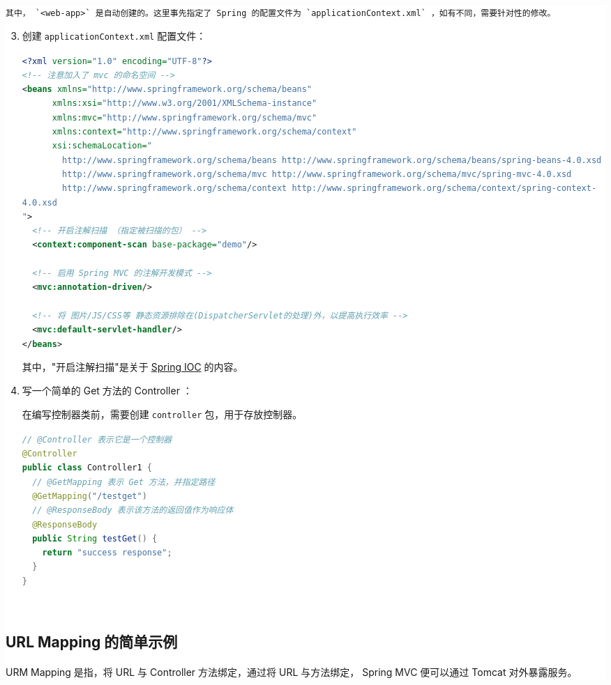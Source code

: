     其中， `<web-app>` 是自动创建的。这里事先指定了 Spring 的配置文件为 `applicationContext.xml` ，如有不同，需要针对性的修改。

3. 创建 `applicationContext.xml` 配置文件：

    ``` xml
    <?xml version="1.0" encoding="UTF-8"?>
    <!-- 注意加入了 mvc 的命名空间 -->
    <beans xmlns="http://www.springframework.org/schema/beans"
          xmlns:xsi="http://www.w3.org/2001/XMLSchema-instance"
          xmlns:mvc="http://www.springframework.org/schema/mvc"
          xmlns:context="http://www.springframework.org/schema/context"
          xsi:schemaLocation="
            http://www.springframework.org/schema/beans http://www.springframework.org/schema/beans/spring-beans-4.0.xsd
            http://www.springframework.org/schema/mvc http://www.springframework.org/schema/mvc/spring-mvc-4.0.xsd
            http://www.springframework.org/schema/context http://www.springframework.org/schema/context/spring-context-4.0.xsd
    ">
      <!-- 开启注解扫描 （指定被扫描的包） -->
      <context:component-scan base-package="demo"/>

      <!-- 启用 Spring MVC 的注解开发模式 -->
      <mvc:annotation-driven/>

      <!-- 将 图片/JS/CSS等 静态资源排除在(DispatcherServlet的处理)外，以提高执行效率 -->
      <mvc:default-servlet-handler/>
    </beans>
    ```

    其中，"开启注解扫描"是关于 [Spring IOC](./Spring_IOC.md) 的内容。

4. 写一个简单的 Get 方法的 Controller ：

    在编写控制器类前，需要创建 `controller` 包，用于存放控制器。

    ``` java
    // @Controller 表示它是一个控制器
    @Controller
    public class Controller1 {
      // @GetMapping 表示 Get 方法，并指定路径
      @GetMapping("/testget")
      // @ResponseBody 表示该方法的返回值作为响应体
      @ResponseBody
      public String testGet() {
        return "success response";
      }
    }
    ```

</br>

## URL Mapping 的简单示例

URM Mapping 是指，将 URL 与 Controller 方法绑定，通过将 URL 与方法绑定， Spring MVC 便可以通过 Tomcat 对外暴露服务。

